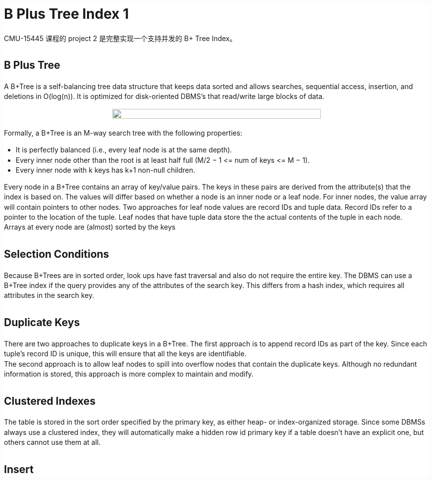 # B Plus Tree Index 1


CMU-15445 课程的 project 2 是完整实现一个支持并发的 B+ Tree Index。

## B Plus Tree

A B+Tree is a self-balancing tree data structure that keeps data sorted and allows searches, sequential access, insertion, and deletions in O(log(n)). It is optimized for disk-oriented DBMS’s that read/write large blocks of data.

<div align="center">
    <img src="https://i.imgur.com/HjYlZc7.png" width="70%" height="70%">
</div>

Formally, a B+Tree is an M-way search tree with the following properties:

* It is perfectly balanced (i.e., every leaf node is at the same depth).
* Every inner node other than the root is at least half full (M/2 − 1 <= num of keys <= M − 1).
* Every inner node with k keys has k+1 non-null children.

Every node in a B+Tree contains an array of key/value pairs. The keys in these pairs are derived from the attribute(s) that the index is based on. The values will differ based on whether a node is an inner node or a leaf node. For inner nodes, the value array will contain pointers to other nodes. Two approaches for leaf node values are record IDs and tuple data. Record IDs refer to a pointer to the location of the tuple. Leaf nodes that have tuple data store the the actual contents of the tuple in each node.  
Arrays at every node are (almost) sorted by the keys

## Selection Conditions
Because B+Trees are in sorted order, look ups have fast traversal and also do not require the entire key. The
DBMS can use a B+Tree index if the query provides any of the attributes of the search key. This differs
from a hash index, which requires all attributes in the search key.

## Duplicate Keys
There are two approaches to duplicate keys in a B+Tree.
The first approach is to append record IDs as part of the key. Since each tuple’s record ID is unique, this will ensure that all the keys are identifiable.  
The second approach is to allow leaf nodes to spill into overflow nodes that contain the duplicate keys. Although no redundant information is stored, this approach is more complex to maintain and modify.

## Clustered Indexes
The table is stored in the sort order specified by the primary key, as either heap- or index-organized storage. Since some DBMSs always use a clustered index, they will automatically make a hidden row id primary key if a table doesn’t have an explicit one, but others cannot use them at all.

## Insert
